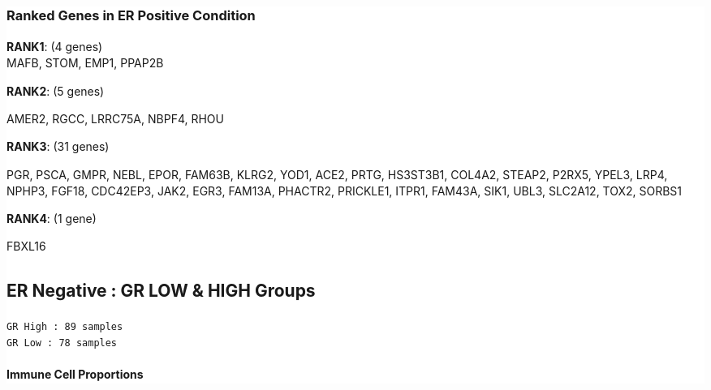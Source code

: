 ### Ranked Genes in ER Positive Condition

**RANK1**: (4 genes)
<br>
MAFB, STOM, EMP1, PPAP2B

**RANK2**: (5 genes)
<br>

AMER2, RGCC, LRRC75A, NBPF4, RHOU

**RANK3**: (31 genes)
<br>

PGR, PSCA, GMPR, NEBL, EPOR, FAM63B, KLRG2, YOD1, ACE2, PRTG, HS3ST3B1, COL4A2, STEAP2, P2RX5, YPEL3, LRP4, NPHP3, FGF18, CDC42EP3, JAK2, EGR3, FAM13A, PHACTR2, PRICKLE1, ITPR1, FAM43A, SIK1, UBL3, SLC2A12, TOX2, SORBS1

**RANK4**: (1 gene)
<br>

FBXL16



```python

```

## ER Negative : GR LOW & HIGH Groups

```
GR High : 89 samples
GR Low : 78 samples
```


#### Immune Cell Proportions

